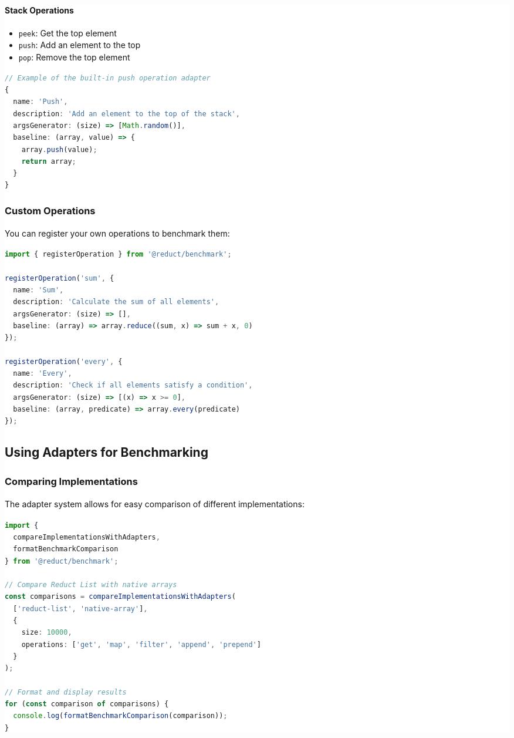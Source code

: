 #### Stack Operations

- `peek`: Get the top element
- `push`: Add an element to the top
- `pop`: Remove the top element

```typescript
// Example of the built-in push operation adapter
{
  name: 'Push',
  description: 'Add an element to the top of the stack',
  argsGenerator: (size) => [Math.random()],
  baseline: (array, value) => {
    array.push(value);
    return array;
  }
}
```

### Custom Operations

You can register your own operations to benchmark them:

```typescript
import { registerOperation } from '@reduct/benchmark';

registerOperation('sum', {
  name: 'Sum',
  description: 'Calculate the sum of all elements',
  argsGenerator: (size) => [],
  baseline: (array) => array.reduce((sum, x) => sum + x, 0)
});

registerOperation('every', {
  name: 'Every',
  description: 'Check if all elements satisfy a condition',
  argsGenerator: (size) => [(x) => x >= 0],
  baseline: (array, predicate) => array.every(predicate)
});
```

## Using Adapters for Benchmarking

### Comparing Implementations

The adapter system allows for easy comparison of different implementations:

```typescript
import { 
  compareImplementationsWithAdapters, 
  formatBenchmarkComparison 
} from '@reduct/benchmark';

// Compare Reduct List with native arrays
const comparisons = compareImplementationsWithAdapters(
  ['reduct-list', 'native-array'],
  {
    size: 10000,
    operations: ['get', 'map', 'filter', 'append', 'prepend']
  }
);

// Format and display results
for (const comparison of comparisons) {
  console.log(formatBenchmarkComparison(comparison));
}
```